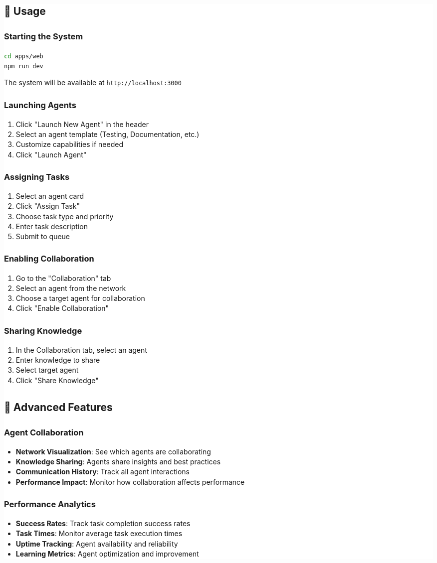 ## 🔧 Usage

### Starting the System
```bash
cd apps/web
npm run dev
```

The system will be available at `http://localhost:3000`

### Launching Agents
1. Click "Launch New Agent" in the header
2. Select an agent template (Testing, Documentation, etc.)
3. Customize capabilities if needed
4. Click "Launch Agent"

### Assigning Tasks
1. Select an agent card
2. Click "Assign Task"
3. Choose task type and priority
4. Enter task description
5. Submit to queue

### Enabling Collaboration
1. Go to the "Collaboration" tab
2. Select an agent from the network
3. Choose a target agent for collaboration
4. Click "Enable Collaboration"

### Sharing Knowledge
1. In the Collaboration tab, select an agent
2. Enter knowledge to share
3. Select target agent
4. Click "Share Knowledge"

## 🎯 Advanced Features

### Agent Collaboration
- **Network Visualization**: See which agents are collaborating
- **Knowledge Sharing**: Agents share insights and best practices
- **Communication History**: Track all agent interactions
- **Performance Impact**: Monitor how collaboration affects performance

### Performance Analytics
- **Success Rates**: Track task completion success rates
- **Task Times**: Monitor average task execution times
- **Uptime Tracking**: Agent availability and reliability
- **Learning Metrics**: Agent optimization and improvement
